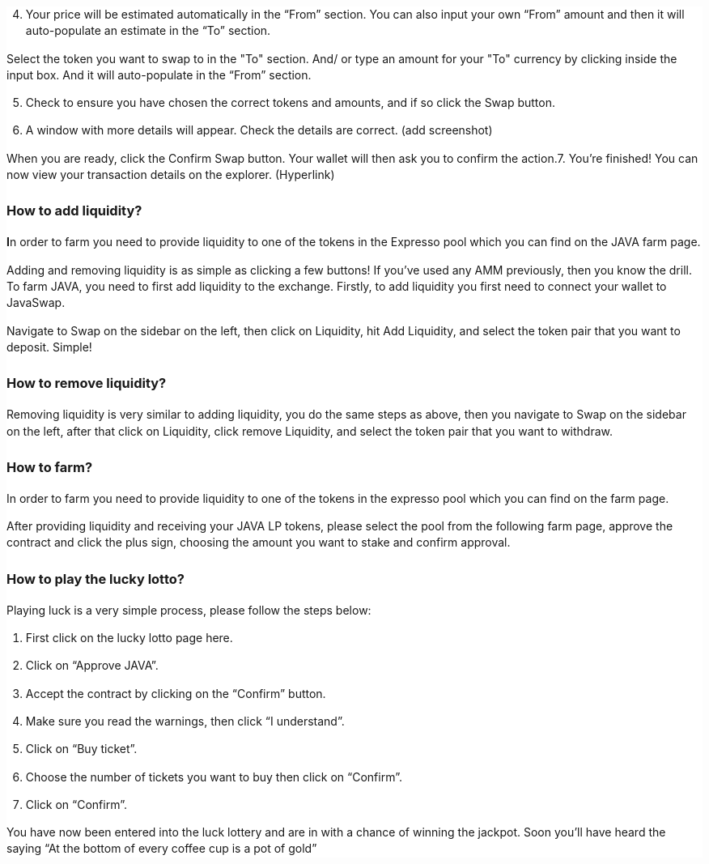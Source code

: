 4. Your price will be estimated automatically in the “From” section. You can also input your own “From” amount and then it will auto-populate an estimate in the “To” section. 

Select the token you want to swap to in the "To" section. And/ or type an amount for your "To" currency by clicking inside the input box. And it will auto-populate in the “From” section. 

5. Check to ensure you have chosen the correct tokens and amounts, and if so click the Swap button.

6. A window with more details will appear. Check the details are correct. \(add screenshot\)

When you are ready, click the Confirm Swap button. Your wallet will then ask you to confirm the action.7. You’re finished! You can now view your transaction details on the explorer. \(Hyperlink\)

### **How to add liquidity?**

**I**n order to farm you need to provide liquidity to one of the tokens in the Expresso pool which you can find on the JAVA farm page. 

Adding and removing liquidity is as simple as clicking a few buttons! If you’ve used any AMM previously, then you know the drill. To farm JAVA, you need to first add liquidity to the exchange. Firstly, to add liquidity you first need to connect your wallet to JavaSwap. 

Navigate to Swap on the sidebar on the left, then click on Liquidity, hit Add Liquidity, and select the token pair that you want to deposit. Simple!

### **How to remove liquidity?**

Removing liquidity is very similar to adding liquidity, you do the same steps as above, then you navigate to Swap on the sidebar on the left, after that click on Liquidity, click remove Liquidity, and select the token pair that you want to withdraw.

### **How to farm?**

In order to farm you need to provide liquidity to one of the tokens in the expresso pool which you can find on the farm page. 

After providing liquidity and receiving your JAVA LP tokens, please select the pool from the following farm page, approve the contract and click the plus sign, choosing the amount you want to stake and confirm approval.

### **How to play the lucky lotto?**

Playing luck is a very simple process, please follow the steps below: 

1. First click on the lucky lotto page here.

2. Click on “Approve JAVA”.

3. Accept the contract by clicking on the “Confirm” button.

4. Make sure you read the warnings, then click “I understand”.

5. Click on “Buy ticket”.

6. Choose the number of tickets you want to buy then click on “Confirm”.

7. Click on “Confirm”.

You have now been entered into the luck lottery and are in with a chance of winning the jackpot. Soon you’ll have heard the saying “At the bottom of every coffee cup is a pot of gold” 
